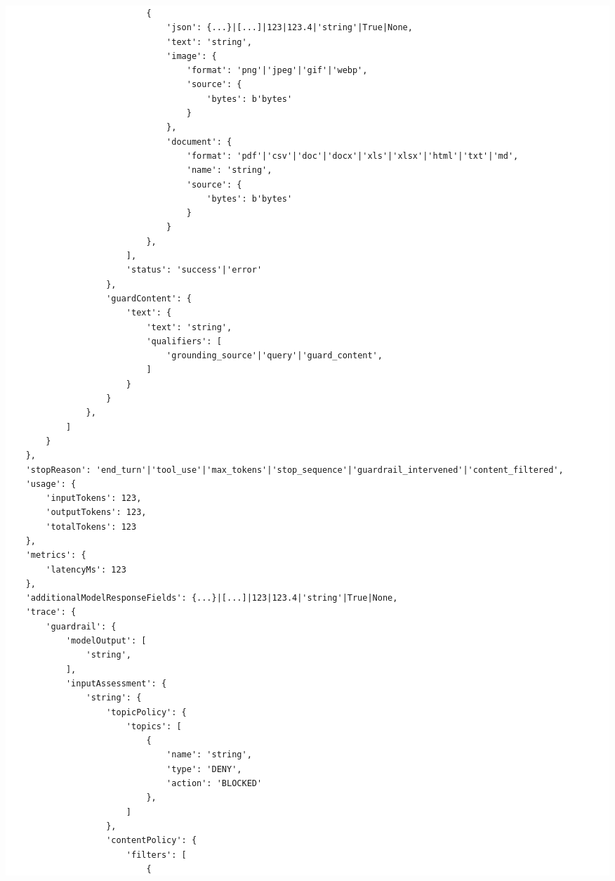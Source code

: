 ```
                            {
                                'json': {...}|[...]|123|123.4|'string'|True|None,
                                'text': 'string',
                                'image': {
                                    'format': 'png'|'jpeg'|'gif'|'webp',
                                    'source': {
                                        'bytes': b'bytes'
                                    }
                                },
                                'document': {
                                    'format': 'pdf'|'csv'|'doc'|'docx'|'xls'|'xlsx'|'html'|'txt'|'md',
                                    'name': 'string',
                                    'source': {
                                        'bytes': b'bytes'
                                    }
                                }
                            },
                        ],
                        'status': 'success'|'error'
                    },
                    'guardContent': {
                        'text': {
                            'text': 'string',
                            'qualifiers': [
                                'grounding_source'|'query'|'guard_content',
                            ]
                        }
                    }
                },
            ]
        }
    },
    'stopReason': 'end_turn'|'tool_use'|'max_tokens'|'stop_sequence'|'guardrail_intervened'|'content_filtered',
    'usage': {
        'inputTokens': 123,
        'outputTokens': 123,
        'totalTokens': 123
    },
    'metrics': {
        'latencyMs': 123
    },
    'additionalModelResponseFields': {...}|[...]|123|123.4|'string'|True|None,
    'trace': {
        'guardrail': {
            'modelOutput': [
                'string',
            ],
            'inputAssessment': {
                'string': {
                    'topicPolicy': {
                        'topics': [
                            {
                                'name': 'string',
                                'type': 'DENY',
                                'action': 'BLOCKED'
                            },
                        ]
                    },
                    'contentPolicy': {
                        'filters': [
                            {
```